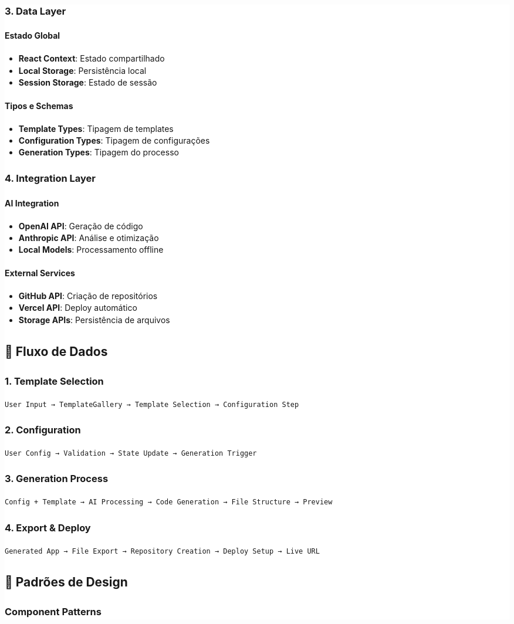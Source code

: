 ### **3. Data Layer**

#### **Estado Global**
- **React Context**: Estado compartilhado
- **Local Storage**: Persistência local
- **Session Storage**: Estado de sessão

#### **Tipos e Schemas**
- **Template Types**: Tipagem de templates
- **Configuration Types**: Tipagem de configurações
- **Generation Types**: Tipagem do processo

### **4. Integration Layer**

#### **AI Integration**
- **OpenAI API**: Geração de código
- **Anthropic API**: Análise e otimização
- **Local Models**: Processamento offline

#### **External Services**
- **GitHub API**: Criação de repositórios
- **Vercel API**: Deploy automático
- **Storage APIs**: Persistência de arquivos

## 🔄 **Fluxo de Dados**

### **1. Template Selection**
```
User Input → TemplateGallery → Template Selection → Configuration Step
```

### **2. Configuration**
```
User Config → Validation → State Update → Generation Trigger
```

### **3. Generation Process**
```
Config + Template → AI Processing → Code Generation → File Structure → Preview
```

### **4. Export & Deploy**
```
Generated App → File Export → Repository Creation → Deploy Setup → Live URL
```

## 🧩 **Padrões de Design**

### **Component Patterns**

